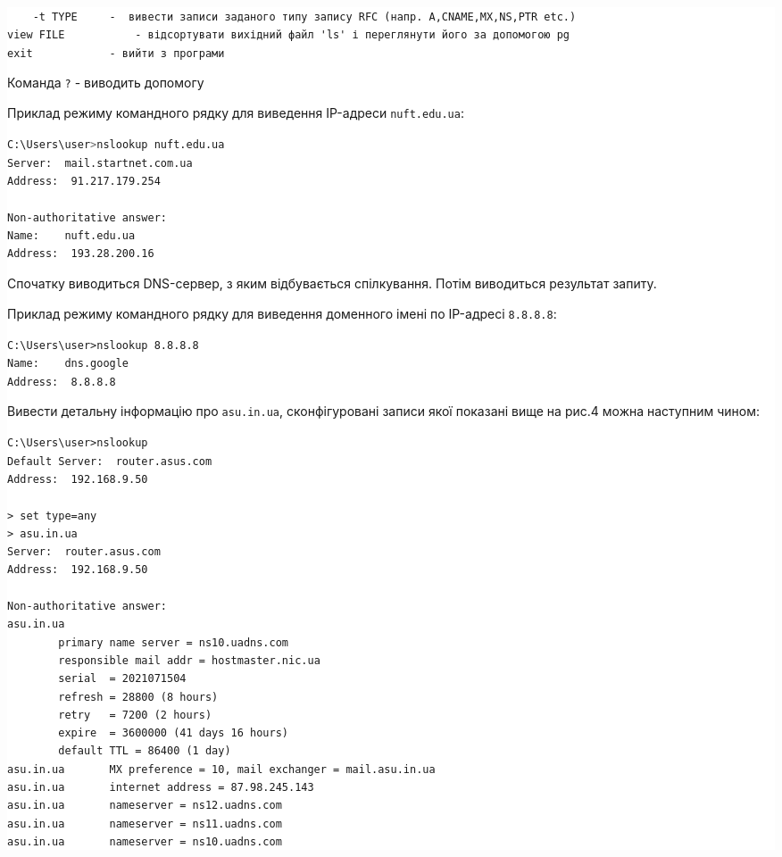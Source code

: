 ```
    -t TYPE     -  вивести записи заданого типу запису RFC (напр. A,CNAME,MX,NS,PTR etc.)
view FILE           - відсортувати вихідний файл 'ls' і переглянути його за допомогою pg
exit            - вийти з програми
```

Команда `?` - виводить допомогу

Приклад режиму командного рядку для виведення IP-адреси `nuft.edu.ua`:

```bash
C:\Users\user>nslookup nuft.edu.ua
Server:  mail.startnet.com.ua
Address:  91.217.179.254

Non-authoritative answer:
Name:    nuft.edu.ua
Address:  193.28.200.16
```

 Спочатку виводиться DNS-сервер, з яким відбувається спілкування. Потім виводиться результат запиту.

 Приклад режиму командного рядку для виведення доменного імені по IP-адресі `8.8.8.8`:

```
C:\Users\user>nslookup 8.8.8.8
Name:    dns.google
Address:  8.8.8.8
```

Вивести детальну інформацію про `asu.in.ua`, сконфігуровані записи якої показані вище на рис.4 можна наступним чином:

```
C:\Users\user>nslookup
Default Server:  router.asus.com
Address:  192.168.9.50

> set type=any
> asu.in.ua
Server:  router.asus.com
Address:  192.168.9.50

Non-authoritative answer:
asu.in.ua
        primary name server = ns10.uadns.com
        responsible mail addr = hostmaster.nic.ua
        serial  = 2021071504
        refresh = 28800 (8 hours)
        retry   = 7200 (2 hours)
        expire  = 3600000 (41 days 16 hours)
        default TTL = 86400 (1 day)
asu.in.ua       MX preference = 10, mail exchanger = mail.asu.in.ua
asu.in.ua       internet address = 87.98.245.143
asu.in.ua       nameserver = ns12.uadns.com
asu.in.ua       nameserver = ns11.uadns.com
asu.in.ua       nameserver = ns10.uadns.com
```
